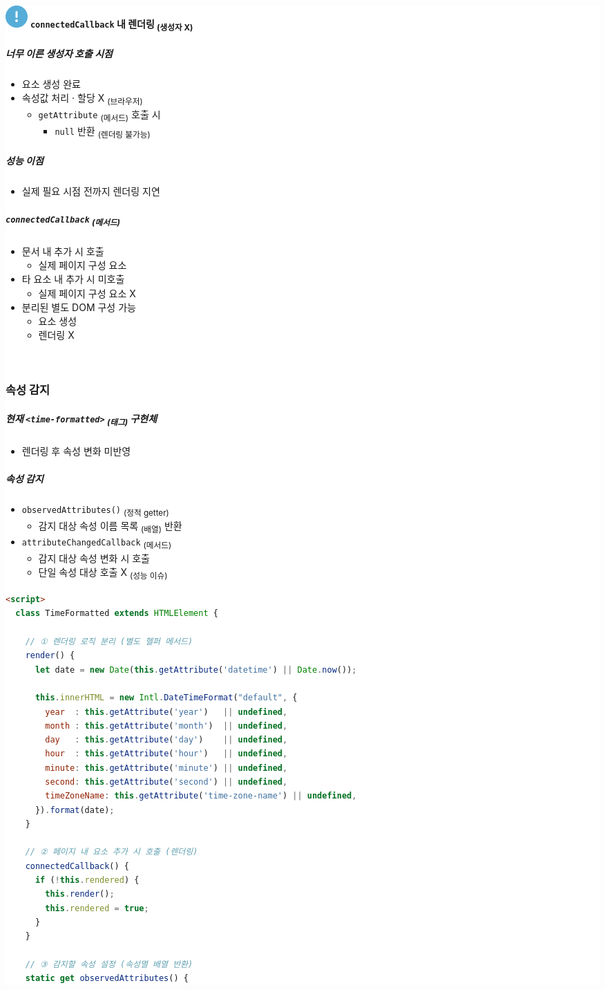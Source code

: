 <img src="../../images/commons/icons/circle-exclamation-solid.svg" /> **`connectedCallback` 내 렌더링 <sub>(생성자 X)</sub>**

##### 너무 이른 생성자 호출 시점
- 요소 생성 완료
- 속성값 처리 · 할당 X <sub>(브라우저)</sub>
  - `getAttribute` <sub>(메서드)</sub> 호출 시
    - `null` 반환 <sub>(렌더링 불가능)</sub>

##### 성능 이점
- 실제 필요 시점 전까지 렌더링 지연

##### `connectedCallback` <sub>(메서드)</sub>
- 문서 내 추가 시 호출
  - 실제 페이지 구성 요소
- 타 요소 내 추가 시 미호출
  - 실제 페이지 구성 요소 X
- 분리된 별도 DOM 구성 가능
  - 요소 생성
  - 렌더링 X

<br />

### 속성 감지

##### 현재 `<time-formatted>` <sub>(태그)</sub> 구현체
- 렌더링 후 속성 변화 미반영

##### 속성 감지
- `observedAttributes()` <sub>(정적 getter)</sub>
  - 감지 대상 속성 이름 목록 <sub>(배열)</sub> 반환
- `attributeChangedCallback` <sub>(메서드)</sub>
  - 감지 대상 속성 변화 시 호출
  - 단일 속성 대상 호출 X <sub>(성능 이슈)</sub>
```html
<script>
  class TimeFormatted extends HTMLElement {

    // ① 렌더링 로직 분리 (별도 헬퍼 메서드)
    render() {
      let date = new Date(this.getAttribute('datetime') || Date.now());

      this.innerHTML = new Intl.DateTimeFormat("default", {
        year  : this.getAttribute('year')   || undefined,
        month : this.getAttribute('month')  || undefined,
        day   : this.getAttribute('day')    || undefined,
        hour  : this.getAttribute('hour')   || undefined,
        minute: this.getAttribute('minute') || undefined,
        second: this.getAttribute('second') || undefined,
        timeZoneName: this.getAttribute('time-zone-name') || undefined,
      }).format(date);
    }

    // ② 페이지 내 요소 추가 시 호출 (렌더링)
    connectedCallback() {
      if (!this.rendered) {
        this.render();
        this.rendered = true;
      }
    }

    // ③ 감지할 속성 설정 (속성멸 배열 반환)
    static get observedAttributes() {
```
